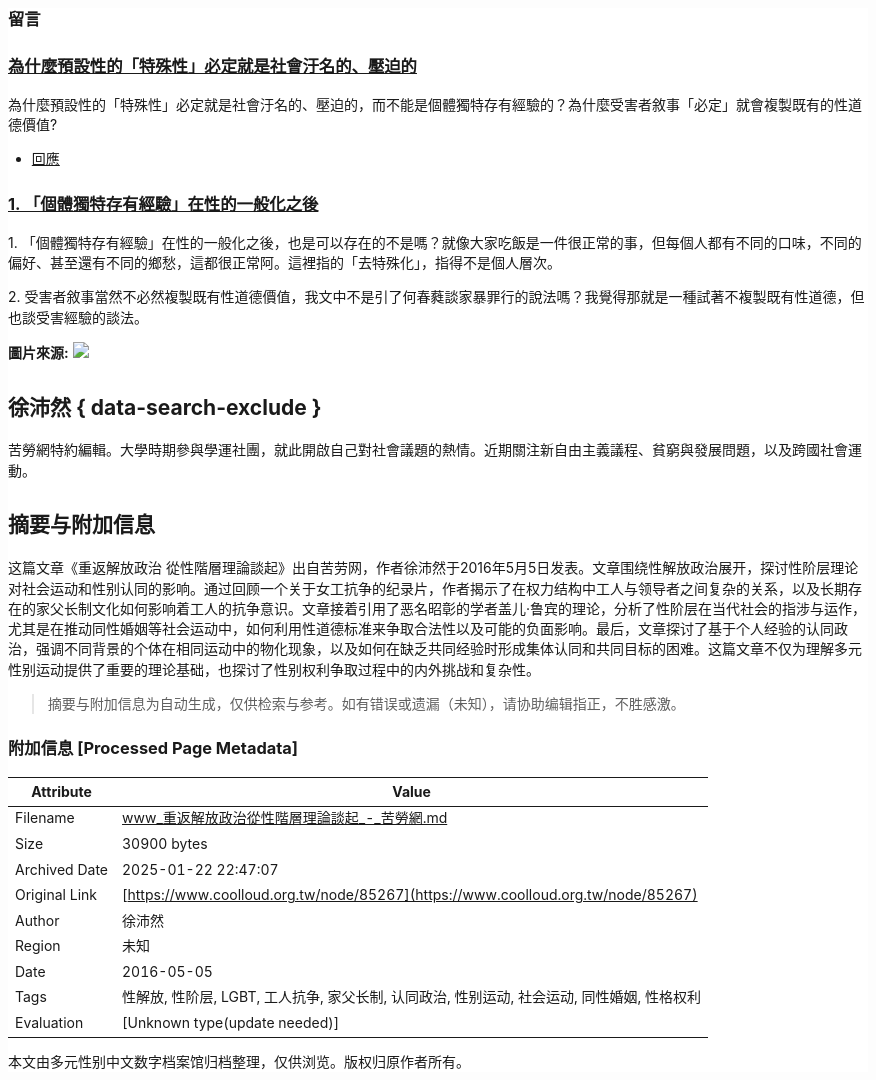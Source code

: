 ### 留言

### [為什麼預設性的「特殊性」必定就是社會汙名的、壓迫的](/comment/48506#comment-48506)

為什麼預設性的「特殊性」必定就是社會汙名的、壓迫的，而不能是個體獨特存有經驗的？為什麼受害者敘事「必定」就會複製既有的性道德價值?

-   [回應](/comment/reply/85267/48506)

### [1\. 「個體獨特存有經驗」在性的一般化之後](/comment/48507#comment-48507)

1\. 「個體獨特存有經驗」在性的一般化之後，也是可以存在的不是嗎？就像大家吃飯是一件很正常的事，但每個人都有不同的口味，不同的偏好、甚至還有不同的鄉愁，這都很正常阿。這裡指的「去特殊化」，指得不是個人層次。

2\. 受害者敘事當然不必然複製既有性道德價值，我文中不是引了何春蕤談家暴罪行的說法嗎？我覺得那就是一種試著不複製既有性道德，但也談受害經驗的談法。

**圖片來源:** ![](https://www.coolloud.org.tw/sites/default/files/styles/author_img/public/images/field_author_photo/author_term/%E5%BE%90%E6%B2%9B%E7%84%B6.jpg?itok=mbL9uoya)

## 徐沛然 { data-search-exclude }

苦勞網特約編輯。大學時期參與學運社團，就此開啟自己對社會議題的熱情。近期關注新自由主義議程、貧窮與發展問題，以及跨國社會運動。



## 摘要与附加信息


这篇文章《重返解放政治 從性階層理論談起》出自苦劳网，作者徐沛然于2016年5月5日发表。文章围绕性解放政治展开，探讨性阶层理论对社会运动和性别认同的影响。通过回顾一个关于女工抗争的纪录片，作者揭示了在权力结构中工人与领导者之间复杂的关系，以及长期存在的家父长制文化如何影响着工人的抗争意识。文章接着引用了恶名昭彰的学者盖儿‧鲁宾的理论，分析了性阶层在当代社会的指涉与运作，尤其是在推动同性婚姻等社会运动中，如何利用性道德标准来争取合法性以及可能的负面影响。最后，文章探讨了基于个人经验的认同政治，强调不同背景的个体在相同运动中的物化现象，以及如何在缺乏共同经验时形成集体认同和共同目标的困难。这篇文章不仅为理解多元性别运动提供了重要的理论基础，也探讨了性别权利争取过程中的内外挑战和复杂性。


> 摘要与附加信息为自动生成，仅供检索与参考。如有错误或遗漏（未知），请协助编辑指正，不胜感激。

### 附加信息 [Processed Page Metadata]

| Attribute       | Value                                  |
|-----------------|----------------------------------------|
| Filename        | www_重返解放政治從性階層理論談起_-_苦勞網.md                             |
| Size            | 30900 bytes                           |
| Archived Date   | 2025-01-22 22:47:07                             |
| Original Link   | [https://www.coolloud.org.tw/node/85267](https://www.coolloud.org.tw/node/85267)                       |
| Author          | 徐沛然                               |
| Region          | 未知                               |
| Date            | 2016-05-05                                 |
| Tags            | 性解放, 性阶层, LGBT, 工人抗争, 家父长制, 认同政治, 性别运动, 社会运动, 同性婚姻, 性格权利                                 |
| Evaluation            | [Unknown type(update needed)]                                 |


本文由多元性别中文数字档案馆归档整理，仅供浏览。版权归原作者所有。
